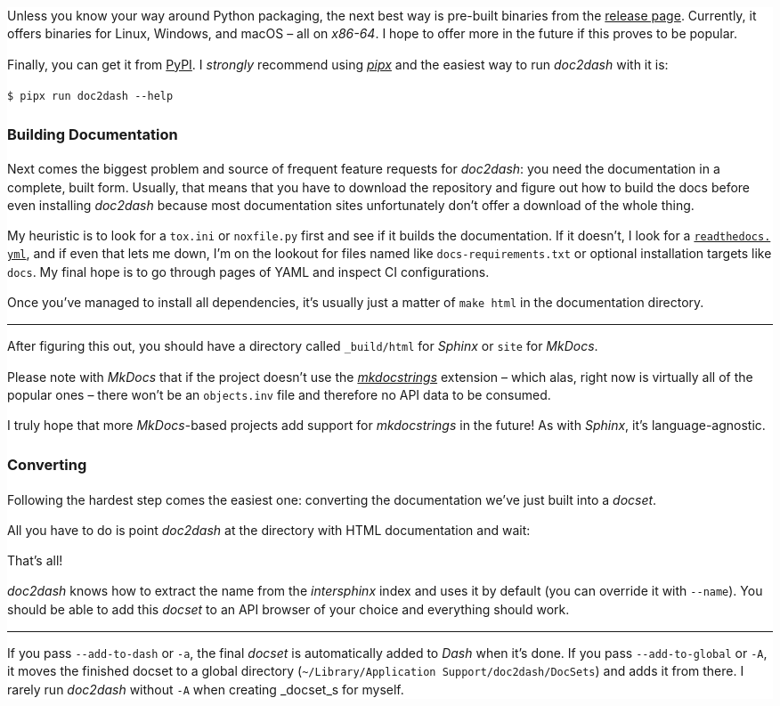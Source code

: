 Unless you know your way around Python packaging, the next best way is pre-built binaries from the [release page](https://github.com/hynek/doc2dash/releases/latest). Currently, it offers binaries for Linux, Windows, and macOS – all on _x86-64_. I hope to offer more in the future if this proves to be popular.

Finally, you can get it from [PyPI](https://pypi.org/project/doc2dash/). I _strongly_ recommend using [_pipx_](https://pypa.github.io/pipx/) and the easiest way to run _doc2dash_ with it is:

```
$ pipx run doc2dash --help 
```

### Building Documentation

Next comes the biggest problem and source of frequent feature requests for _doc2dash_: you need the documentation in a complete, built form. Usually, that means that you have to download the repository and figure out how to build the docs before even installing _doc2dash_ because most documentation sites unfortunately don’t offer a download of the whole thing.

My heuristic is to look for a `tox.ini` or `noxfile.py` first and see if it builds the documentation. If it doesn’t, I look for a [`readthedocs.yml`](https://dev.readthedocs.io/en/latest/design/yaml-file.html), and if even that lets me down, I’m on the lookout for files named like `docs-requirements.txt` or optional installation targets like `docs`. My final hope is to go through pages of YAML and inspect CI configurations.

Once you’ve managed to install all dependencies, it’s usually just a matter of `make html` in the documentation directory.

* * *

After figuring this out, you should have a directory called `_build/html` for _Sphinx_ or `site` for _MkDocs_.

Please note with _MkDocs_ that if the project doesn’t use the [_mkdocstrings_](https://mkdocstrings.github.io/) extension – which alas, right now is virtually all of the popular ones – there won’t be an `objects.inv` file and therefore no API data to be consumed.

I truly hope that more _MkDocs_\-based projects add support for _mkdocstrings_ in the future! As with _Sphinx_, it’s language-agnostic.

### Converting

Following the hardest step comes the easiest one: converting the documentation we’ve just built into a _docset_.

All you have to do is point _doc2dash_ at the directory with HTML documentation and wait:

That’s all!

_doc2dash_ knows how to extract the name from the _intersphinx_ index and uses it by default (you can override it with `--name`). You should be able to add this _docset_ to an API browser of your choice and everything should work.

* * *

If you pass `--add-to-dash` or `-a`, the final _docset_ is automatically added to _Dash_ when it’s done. If you pass `--add-to-global` or `-A`, it moves the finished docset to a global directory (`~/Library/Application Support/doc2dash/DocSets`) and adds it from there. I rarely run _doc2dash_ without `-A` when creating _docset_s for myself.
